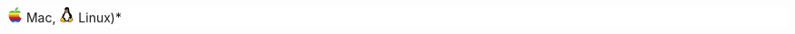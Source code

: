 <img src="resources/icons/apple.png" alt="img" width="17"/> Mac, <img src="resources/icons/linux.png" alt="img" width="17"/> Linux)*